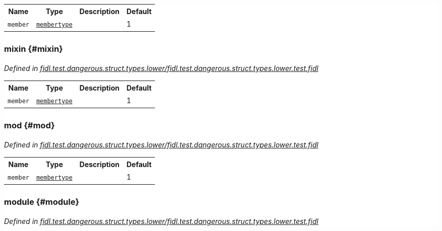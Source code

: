



<table>
    <tr><th>Name</th><th>Type</th><th>Description</th><th>Default</th></tr><tr>
            <td><code>member</code></td>
            <td>
                <code><a class='link' href='#membertype'>membertype</a></code>
            </td>
            <td></td>
            <td>1</td>
        </tr>
</table>

### mixin {#mixin}
*Defined in [fidl.test.dangerous.struct.types.lower/fidl.test.dangerous.struct.types.lower.test.fidl](https://fuchsia.googlesource.com/fuchsia/+/master/garnet/tests/fidl-dangerous-identifiers/fidl/fidl.test.dangerous.struct.types.lower.test.fidl#428)*





<table>
    <tr><th>Name</th><th>Type</th><th>Description</th><th>Default</th></tr><tr>
            <td><code>member</code></td>
            <td>
                <code><a class='link' href='#membertype'>membertype</a></code>
            </td>
            <td></td>
            <td>1</td>
        </tr>
</table>

### mod {#mod}
*Defined in [fidl.test.dangerous.struct.types.lower/fidl.test.dangerous.struct.types.lower.test.fidl](https://fuchsia.googlesource.com/fuchsia/+/master/garnet/tests/fidl-dangerous-identifiers/fidl/fidl.test.dangerous.struct.types.lower.test.fidl#432)*





<table>
    <tr><th>Name</th><th>Type</th><th>Description</th><th>Default</th></tr><tr>
            <td><code>member</code></td>
            <td>
                <code><a class='link' href='#membertype'>membertype</a></code>
            </td>
            <td></td>
            <td>1</td>
        </tr>
</table>

### module {#module}
*Defined in [fidl.test.dangerous.struct.types.lower/fidl.test.dangerous.struct.types.lower.test.fidl](https://fuchsia.googlesource.com/fuchsia/+/master/garnet/tests/fidl-dangerous-identifiers/fidl/fidl.test.dangerous.struct.types.lower.test.fidl#436)*

